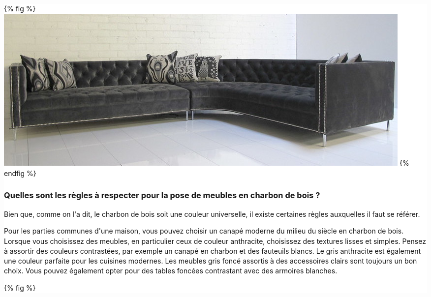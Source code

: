 {% fig %}
![Charcoal furniture - home decor trend of 2020 2](/uploads/meble-w-kolorze-antracytu.jpg "Charcoal furniture - home decor trend of 2020 2")
{% endfig %}

### Quelles sont les règles à respecter pour la pose de meubles en charbon de bois ?

Bien que, comme on l'a dit, le charbon de bois soit une couleur universelle, il existe certaines règles auxquelles il faut se référer.

Pour les parties communes d'une maison, vous pouvez choisir un canapé moderne du milieu du siècle en charbon de bois. Lorsque vous choisissez des meubles, en particulier ceux de couleur anthracite, choisissez des textures lisses et simples. Pensez à assortir des couleurs contrastées, par exemple un canapé en charbon et des fauteuils blancs. Le gris anthracite est également une couleur parfaite pour les cuisines modernes. Les meubles gris foncé assortis à des accessoires clairs sont toujours un bon choix. Vous pouvez également opter pour des tables foncées contrastant avec des armoires blanches.

{% fig %}